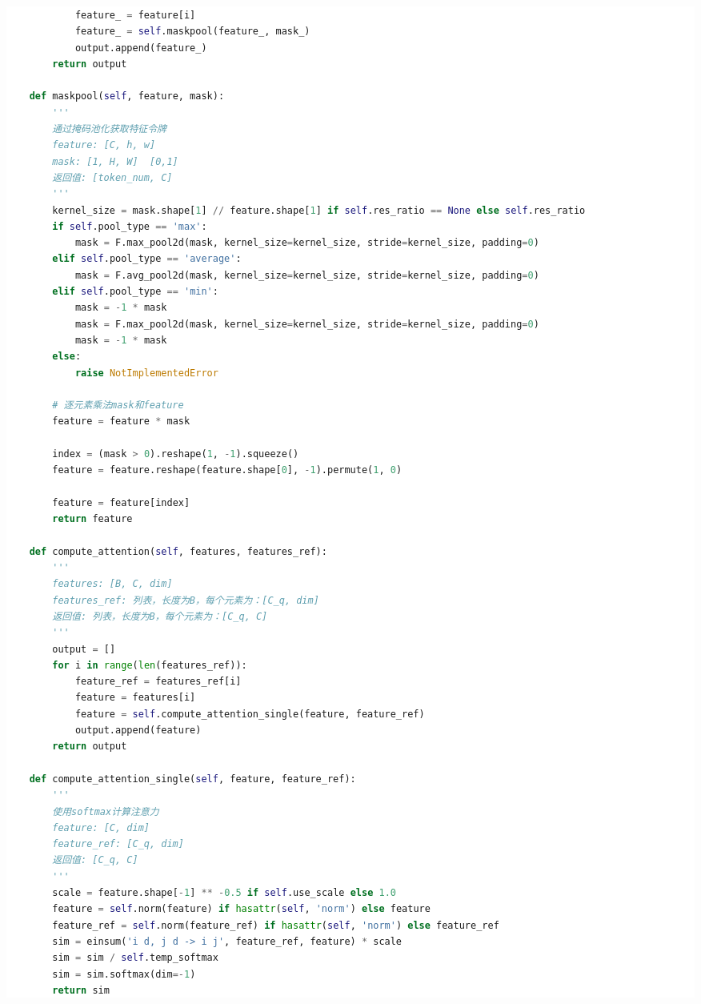 ```python
            feature_ = feature[i]
            feature_ = self.maskpool(feature_, mask_)
            output.append(feature_)
        return output

    def maskpool(self, feature, mask):
        '''
        通过掩码池化获取特征令牌
        feature: [C, h, w]
        mask: [1, H, W]  [0,1]
        返回值: [token_num, C]
        '''
        kernel_size = mask.shape[1] // feature.shape[1] if self.res_ratio == None else self.res_ratio
        if self.pool_type == 'max':
            mask = F.max_pool2d(mask, kernel_size=kernel_size, stride=kernel_size, padding=0)
        elif self.pool_type == 'average':
            mask = F.avg_pool2d(mask, kernel_size=kernel_size, stride=kernel_size, padding=0)
        elif self.pool_type == 'min':
            mask = -1 * mask
            mask = F.max_pool2d(mask, kernel_size=kernel_size, stride=kernel_size, padding=0)
            mask = -1 * mask
        else:
            raise NotImplementedError

        # 逐元素乘法mask和feature
        feature = feature * mask

        index = (mask > 0).reshape(1, -1).squeeze()
        feature = feature.reshape(feature.shape[0], -1).permute(1, 0)

        feature = feature[index]
        return feature

    def compute_attention(self, features, features_ref):
        '''
        features: [B, C, dim]
        features_ref: 列表，长度为B，每个元素为：[C_q, dim]
        返回值: 列表，长度为B，每个元素为：[C_q, C]
        '''
        output = []
        for i in range(len(features_ref)):
            feature_ref = features_ref[i]
            feature = features[i]
            feature = self.compute_attention_single(feature, feature_ref)
            output.append(feature)
        return output

    def compute_attention_single(self, feature, feature_ref):
        '''
        使用softmax计算注意力
        feature: [C, dim]
        feature_ref: [C_q, dim]
        返回值: [C_q, C]
        '''
        scale = feature.shape[-1] ** -0.5 if self.use_scale else 1.0
        feature = self.norm(feature) if hasattr(self, 'norm') else feature
        feature_ref = self.norm(feature_ref) if hasattr(self, 'norm') else feature_ref
        sim = einsum('i d, j d -> i j', feature_ref, feature) * scale
        sim = sim / self.temp_softmax
        sim = sim.softmax(dim=-1)
        return sim

```